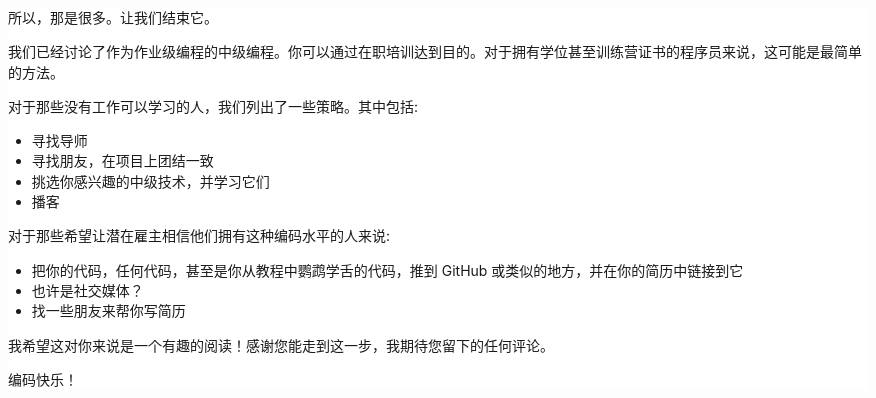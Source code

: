 所以，那是很多。让我们结束它。

我们已经讨论了作为作业级编程的中级编程。你可以通过在职培训达到目的。对于拥有学位甚至训练营证书的程序员来说，这可能是最简单的方法。

对于那些没有工作可以学习的人，我们列出了一些策略。其中包括:

*   寻找导师
*   寻找朋友，在项目上团结一致
*   挑选你感兴趣的中级技术，并学习它们
*   播客

对于那些希望让潜在雇主相信他们拥有这种编码水平的人来说:

*   把你的代码，任何代码，甚至是你从教程中鹦鹉学舌的代码，推到 GitHub 或类似的地方，并在你的简历中链接到它
*   也许是社交媒体？
*   找一些朋友来帮你写简历

我希望这对你来说是一个有趣的阅读！感谢您能走到这一步，我期待您留下的任何评论。

编码快乐！